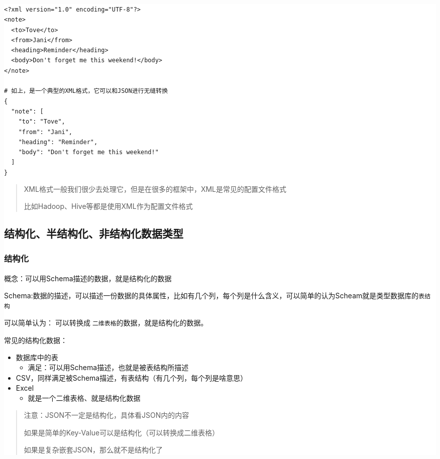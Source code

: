 ```shell
<?xml version="1.0" encoding="UTF-8"?>
<note>
  <to>Tove</to>
  <from>Jani</from>
  <heading>Reminder</heading>
  <body>Don't forget me this weekend!</body>
</note>

# 如上，是一个典型的XML格式，它可以和JSON进行无缝转换
{
  "note": [
    "to": "Tove", 
    "from": "Jani", 
    "heading": "Reminder", 
    "body": "Don't forget me this weekend!"
  ]
}
```



> XML格式一般我们很少去处理它，但是在很多的框架中，XML是常见的配置文件格式
>
> 比如Hadoop、Hive等都是使用XML作为配置文件格式





## 结构化、半结构化、非结构化数据类型



### 结构化

概念：可以用Schema描述的数据，就是结构化的数据

Schema:数据的描述，可以描述一份数据的具体属性，比如有几个列，每个列是什么含义，可以简单的认为Scheam就是类型数据库的`表结构`



可以简单认为： 可以转换成 `二维表格`的数据，就是结构化的数据。



常见的结构化数据：

- 数据库中的表
  - 满足：可以用Schema描述，也就是被表结构所描述
- CSV，同样满足被Schema描述，有表结构（有几个列，每个列是啥意思）
- Excel
  - 就是一个二维表格、就是结构化数据



> 注意：JSON不一定是结构化，具体看JSON内的内容
>
> 如果是简单的Key-Value可以是结构化（可以转换成二维表格）
>
> 如果是复杂嵌套JSON，那么就不是结构化了
